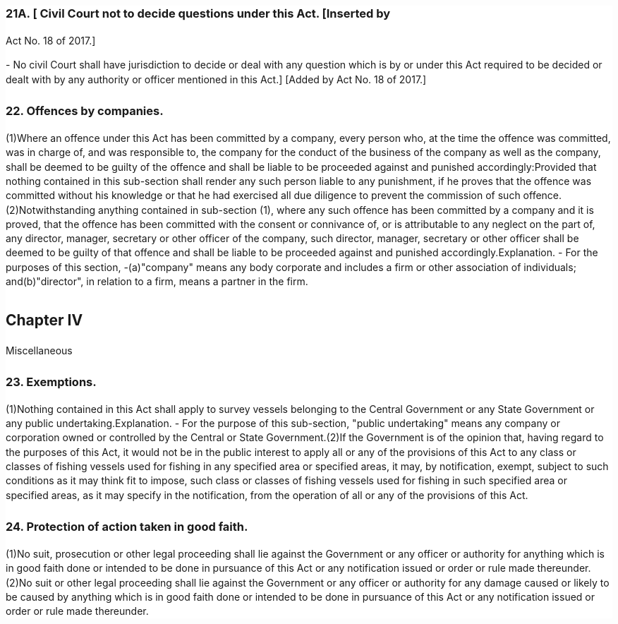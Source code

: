 ### 21A. [ Civil Court not to decide questions under this Act. [Inserted by
Act No. 18 of 2017.]

\- No civil Court shall have jurisdiction to decide or deal with any question
which is by or under this Act required to be decided or dealt with by any
authority or officer mentioned in this Act.] [Added by Act No. 18 of 2017.]

### 22. Offences by companies.

(1)Where an offence under this Act has been committed by a company, every
person who, at the time the offence was committed, was in charge of, and was
responsible to, the company for the conduct of the business of the company as
well as the company, shall be deemed to be guilty of the offence and shall be
liable to be proceeded against and punished accordingly:Provided that nothing
contained in this sub-section shall render any such person liable to any
punishment, if he proves that the offence was committed without his knowledge
or that he had exercised all due diligence to prevent the commission of such
offence.(2)Notwithstanding anything contained in sub-section (1), where any
such offence has been committed by a company and it is proved, that the
offence has been committed with the consent or connivance of, or is
attributable to any neglect on the part of, any director, manager, secretary
or other officer of the company, such director, manager, secretary or other
officer shall be deemed to be guilty of that offence and shall be liable to be
proceeded against and punished accordingly.Explanation. - For the purposes of
this section, -(a)"company" means any body corporate and includes a firm or
other association of individuals; and(b)"director", in relation to a firm,
means a partner in the firm.

## Chapter IV  
Miscellaneous

### 23. Exemptions.

(1)Nothing contained in this Act shall apply to survey vessels belonging to
the Central Government or any State Government or any public
undertaking.Explanation. - For the purpose of this sub-section, "public
undertaking" means any company or corporation owned or controlled by the
Central or State Government.(2)If the Government is of the opinion that,
having regard to the purposes of this Act, it would not be in the public
interest to apply all or any of the provisions of this Act to any class or
classes of fishing vessels used for fishing in any specified area or specified
areas, it may, by notification, exempt, subject to such conditions as it may
think fit to impose, such class or classes of fishing vessels used for fishing
in such specified area or specified areas, as it may specify in the
notification, from the operation of all or any of the provisions of this Act.

### 24. Protection of action taken in good faith.

(1)No suit, prosecution or other legal proceeding shall lie against the
Government or any officer or authority for anything which is in good faith
done or intended to be done in pursuance of this Act or any notification
issued or order or rule made thereunder.(2)No suit or other legal proceeding
shall lie against the Government or any officer or authority for any damage
caused or likely to be caused by anything which is in good faith done or
intended to be done in pursuance of this Act or any notification issued or
order or rule made thereunder.
